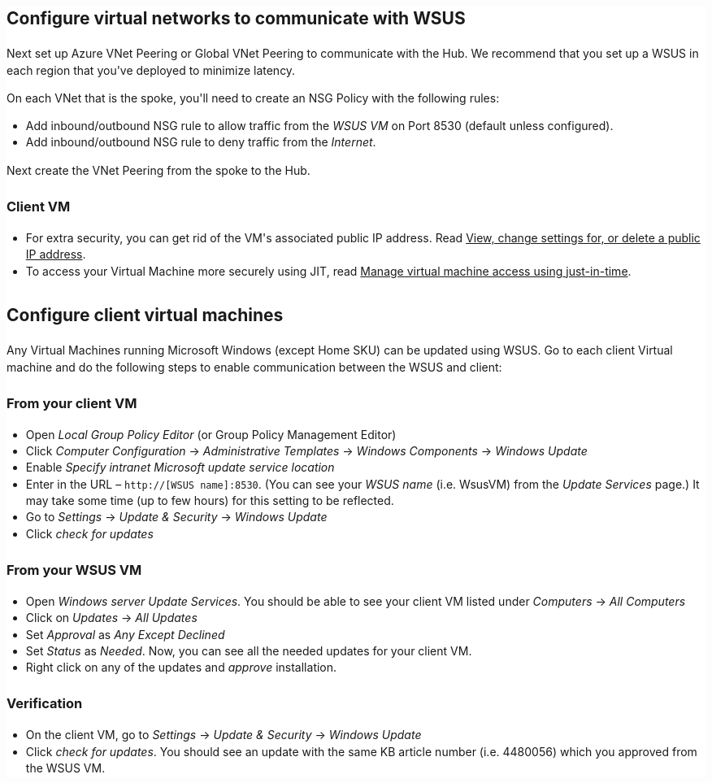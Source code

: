 ## Configure virtual networks to communicate with WSUS

Next set up Azure VNet Peering or Global VNet Peering to communicate with the Hub. We recommend that you set up a WSUS in each region that you've deployed to minimize latency.

On each VNet that is the spoke, you'll need to create an NSG Policy with the following rules:

- Add inbound/outbound NSG rule to allow traffic from the _WSUS VM_ on Port 8530 (default unless configured).
- Add inbound/outbound NSG rule to deny traffic from the _Internet_.

Next create the VNet Peering from the spoke to the Hub.

### Client VM

- For extra security, you can get rid of the VM's associated public IP address. Read [View, change settings for, or delete a public IP address](https://docs.microsoft.com/azure/virtual-network/virtual-network-public-ip-address#view-change-settings-for-or-delete-a-public-ip-address).
- To access your Virtual Machine more securely using JIT, read [Manage virtual machine access using just-in-time](https://docs.microsoft.com/azure/security-center/security-center-just-in-time).

## Configure client virtual machines

Any Virtual Machines running Microsoft Windows (except Home SKU) can be updated using WSUS. Go to each client Virtual machine and do the following steps to enable communication between the WSUS and client:

### From your client VM

- Open _Local Group Policy Editor_ (or Group Policy Management Editor)
- Click _Computer Configuration_ → _Administrative Templates_ → _Windows Components_ → _Windows Update_
- Enable _Specify intranet Microsoft update service location_
- Enter in the URL – `http://[WSUS name]:8530`. (You can see your _WSUS name_ (i.e. WsusVM) from the _Update Services_ page.) It may take some time (up to few hours) for this setting to be reflected.
- Go to _Settings_ → _Update & Security_ → _Windows Update_
- Click _check for updates_

### From your WSUS VM

- Open _Windows server Update Services_. You should be able to see your client VM listed under _Computers_ → _All Computers_
- Click on _Updates_ → _All Updates_
- Set _Approval_ as _Any Except Declined_
- Set _Status_ as _Needed_. Now, you can see all the needed updates for your client VM.
- Right click on any of the updates and _approve_ installation.

### Verification

- On the client VM, go to _Settings_ → _Update & Security_ → _Windows Update_
- Click _check for updates_. You should see an update with the same KB article number (i.e. 4480056) which you approved from the WSUS VM.
